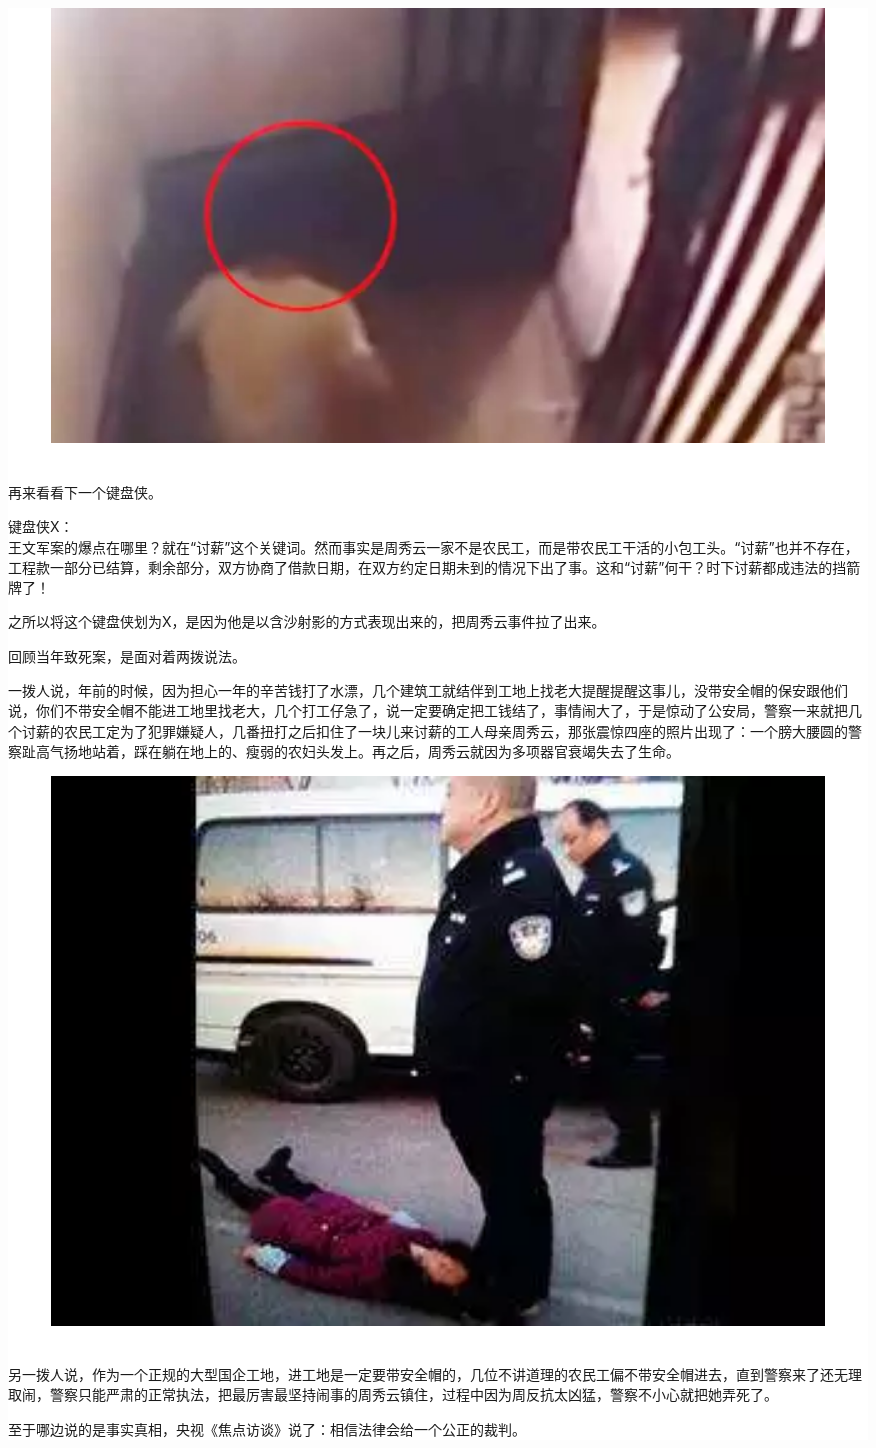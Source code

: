 <div style="text-align:center"><img src="/images/070510.webp" width="90%"><br></div><br>

再来看看下一个键盘侠。

键盘侠X：  
王文军案的爆点在哪里？就在“讨薪”这个关键词。然而事实是周秀云一家不是农民工，而是带农民工干活的小包工头。“讨薪”也并不存在，工程款一部分已结算，剩余部分，双方协商了借款日期，在双方约定日期未到的情况下出了事。这和“讨薪”何干？时下讨薪都成违法的挡箭牌了！

之所以将这个键盘侠划为X，是因为他是以含沙射影的方式表现出来的，把周秀云事件拉了出来。

回顾当年致死案，是面对着两拨说法。

一拨人说，年前的时候，因为担心一年的辛苦钱打了水漂，几个建筑工就结伴到工地上找老大提醒提醒这事儿，没带安全帽的保安跟他们说，你们不带安全帽不能进工地里找老大，几个打工仔急了，说一定要确定把工钱结了，事情闹大了，于是惊动了公安局，警察一来就把几个讨薪的农民工定为了犯罪嫌疑人，几番扭打之后扣住了一块儿来讨薪的工人母亲周秀云，那张震惊四座的照片出现了：一个膀大腰圆的警察趾高气扬地站着，踩在躺在地上的、瘦弱的农妇头发上。再之后，周秀云就因为多项器官衰竭失去了生命。

<div style="text-align:center"><img src="/images/070511.webp" width="90%"><br></div><br>

另一拨人说，作为一个正规的大型国企工地，进工地是一定要带安全帽的，几位不讲道理的农民工偏不带安全帽进去，直到警察来了还无理取闹，警察只能严肃的正常执法，把最厉害最坚持闹事的周秀云镇住，过程中因为周反抗太凶猛，警察不小心就把她弄死了。

至于哪边说的是事实真相，央视《焦点访谈》说了：相信法律会给一个公正的裁判。
